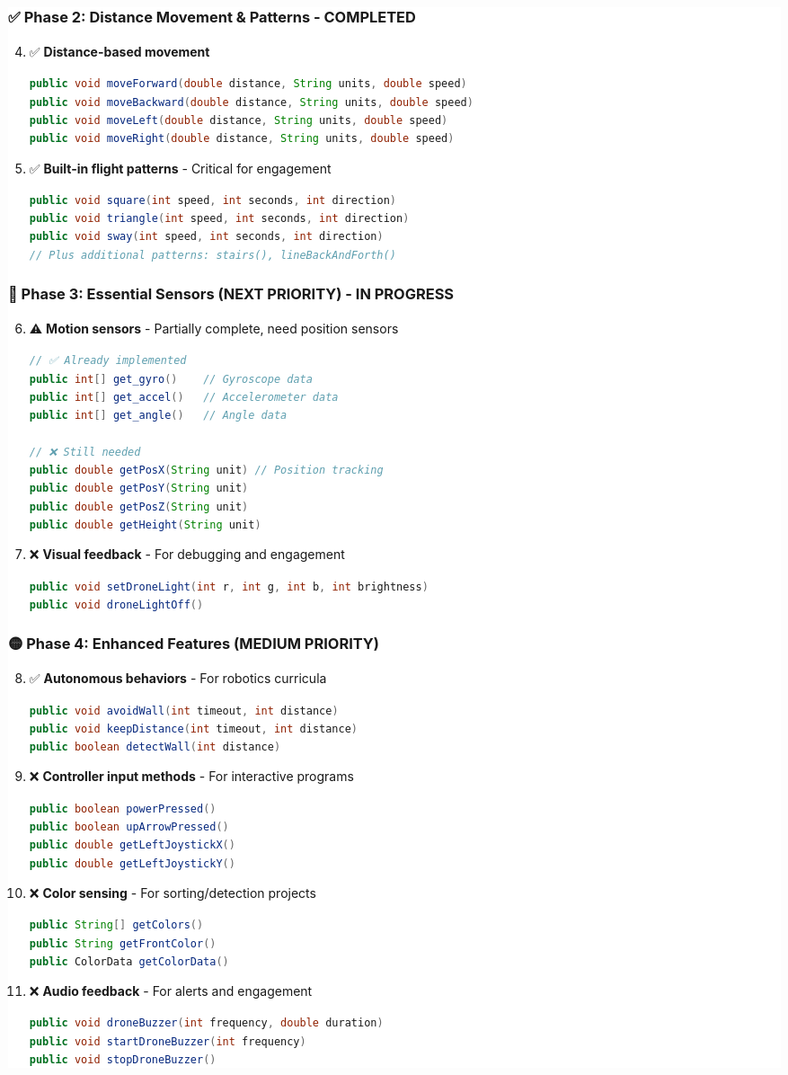 ### ✅ Phase 2: Distance Movement & Patterns - **COMPLETED**
4. ✅ **Distance-based movement**
   ```java
   public void moveForward(double distance, String units, double speed)
   public void moveBackward(double distance, String units, double speed)
   public void moveLeft(double distance, String units, double speed)
   public void moveRight(double distance, String units, double speed)
   ```
5. ✅ **Built-in flight patterns** - Critical for engagement
   ```java
   public void square(int speed, int seconds, int direction)
   public void triangle(int speed, int seconds, int direction)
   public void sway(int speed, int seconds, int direction)
   // Plus additional patterns: stairs(), lineBackAndForth()
   ```

### 🔴 Phase 3: Essential Sensors (NEXT PRIORITY) - **IN PROGRESS**  
6. ⚠️ **Motion sensors** - Partially complete, need position sensors
   ```java
   // ✅ Already implemented
   public int[] get_gyro()    // Gyroscope data
   public int[] get_accel()   // Accelerometer data  
   public int[] get_angle()   // Angle data
   
   // ❌ Still needed
   public double getPosX(String unit) // Position tracking
   public double getPosY(String unit)
   public double getPosZ(String unit)
   public double getHeight(String unit)
   ```
7. ❌ **Visual feedback** - For debugging and engagement
   ```java
   public void setDroneLight(int r, int g, int b, int brightness)
   public void droneLightOff()
   ```

### 🟡 Phase 4: Enhanced Features (MEDIUM PRIORITY)
8. ✅ **Autonomous behaviors** - For robotics curricula
   ```java
   public void avoidWall(int timeout, int distance)
   public void keepDistance(int timeout, int distance) 
   public boolean detectWall(int distance)
   ```
9. ❌ **Controller input methods** - For interactive programs
   ```java
   public boolean powerPressed()
   public boolean upArrowPressed()
   public double getLeftJoystickX()
   public double getLeftJoystickY()
   ```
10. ❌ **Color sensing** - For sorting/detection projects
    ```java
    public String[] getColors()
    public String getFrontColor()
    public ColorData getColorData()
    ```
11. ❌ **Audio feedback** - For alerts and engagement
    ```java
    public void droneBuzzer(int frequency, double duration)
    public void startDroneBuzzer(int frequency)
    public void stopDroneBuzzer()
    ```
